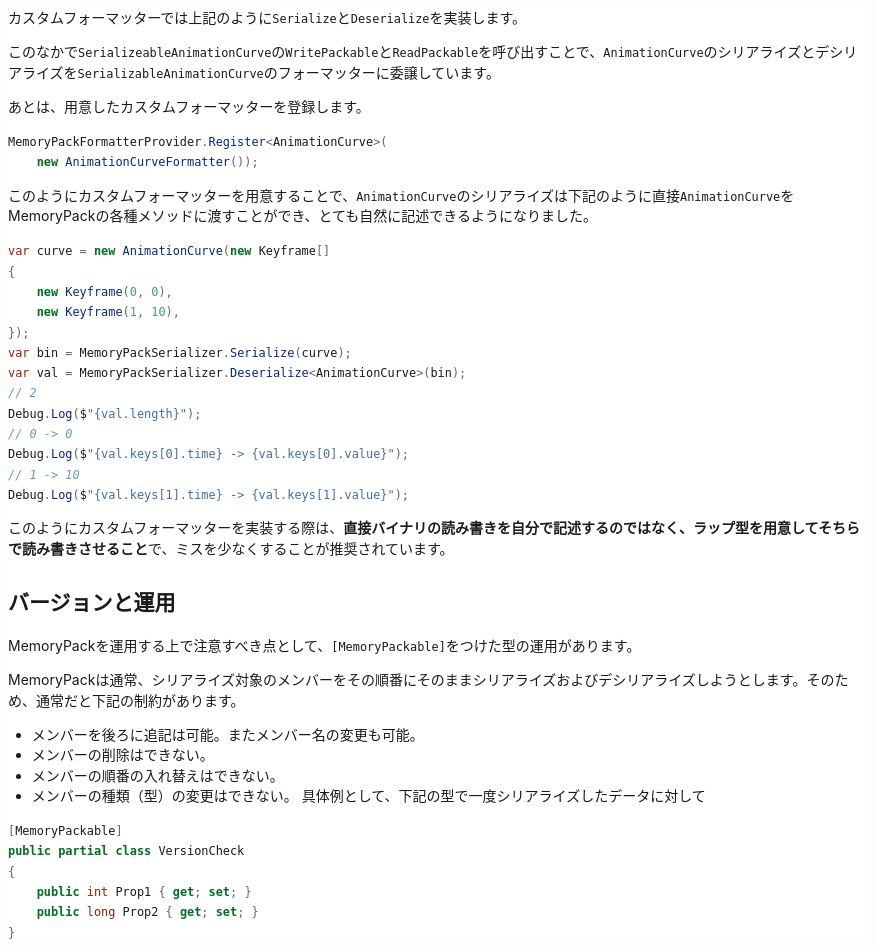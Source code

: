 
カスタムフォーマッターでは上記のように`Serialize`と`Deserialize`を実装します。

このなかで`SerializeableAnimationCurve`の`WritePackable`と`ReadPackable`を呼び出すことで、`AnimationCurve`のシリアライズとデシリアライズを`SerializableAnimationCurve`のフォーマッターに委譲しています。

あとは、用意したカスタムフォーマッターを登録します。

```csharp
MemoryPackFormatterProvider.Register<AnimationCurve>(
    new AnimationCurveFormatter());
```


このようにカスタムフォーマッターを用意することで、`AnimationCurve`のシリアライズは下記のように直接`AnimationCurve`をMemoryPackの各種メソッドに渡すことができ、とても自然に記述できるようになりました。

```csharp
var curve = new AnimationCurve(new Keyframe[]
{
    new Keyframe(0, 0),
    new Keyframe(1, 10),
});
var bin = MemoryPackSerializer.Serialize(curve);
var val = MemoryPackSerializer.Deserialize<AnimationCurve>(bin);
// 2
Debug.Log($"{val.length}");
// 0 -> 0
Debug.Log($"{val.keys[0].time} -> {val.keys[0].value}");
// 1 -> 10
Debug.Log($"{val.keys[1].time} -> {val.keys[1].value}");
```


このようにカスタムフォーマッターを実装する際は、**直接バイナリの読み書きを自分で記述するのではなく、ラップ型を用意してそちらで読み書きさせること**で、ミスを少なくすることが推奨されています。

## バージョンと運用

MemoryPackを運用する上で注意すべき点として、`[MemoryPackable]`をつけた型の運用があります。

MemoryPackは通常、シリアライズ対象のメンバーをその順番にそのままシリアライズおよびデシリアライズしようとします。そのため、通常だと下記の制約があります。

* メンバーを後ろに追記は可能。またメンバー名の変更も可能。
* メンバーの削除はできない。
* メンバーの順番の入れ替えはできない。
* メンバーの種類（型）の変更はできない。
具体例として、下記の型で一度シリアライズしたデータに対して

```csharp
[MemoryPackable]
public partial class VersionCheck
{
    public int Prop1 { get; set; }
    public long Prop2 { get; set; }
}
```

